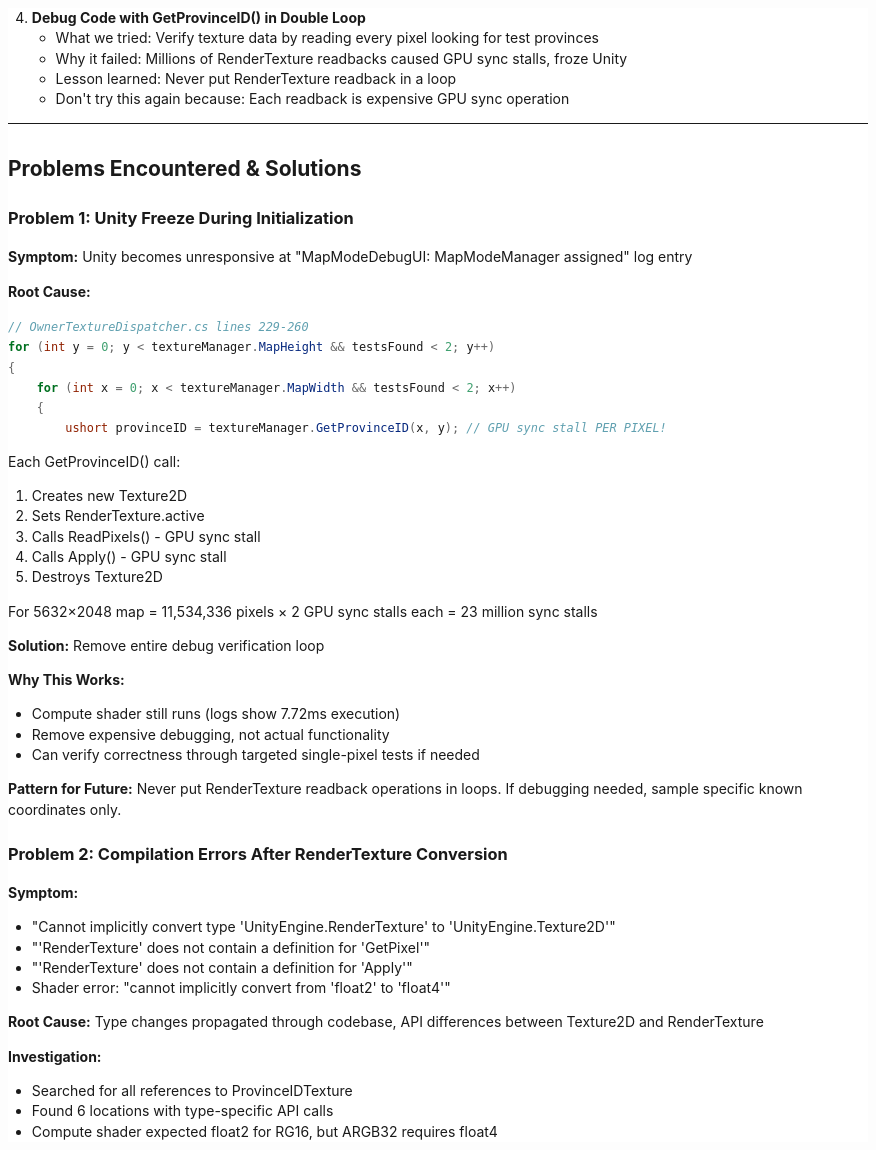 4. **Debug Code with GetProvinceID() in Double Loop**
   - What we tried: Verify texture data by reading every pixel looking for test provinces
   - Why it failed: Millions of RenderTexture readbacks caused GPU sync stalls, froze Unity
   - Lesson learned: Never put RenderTexture readback in a loop
   - Don't try this again because: Each readback is expensive GPU sync operation

---

## Problems Encountered & Solutions

### Problem 1: Unity Freeze During Initialization
**Symptom:** Unity becomes unresponsive at "MapModeDebugUI: MapModeManager assigned" log entry

**Root Cause:**
```csharp
// OwnerTextureDispatcher.cs lines 229-260
for (int y = 0; y < textureManager.MapHeight && testsFound < 2; y++)
{
    for (int x = 0; x < textureManager.MapWidth && testsFound < 2; x++)
    {
        ushort provinceID = textureManager.GetProvinceID(x, y); // GPU sync stall PER PIXEL!
```

Each GetProvinceID() call:
1. Creates new Texture2D
2. Sets RenderTexture.active
3. Calls ReadPixels() - GPU sync stall
4. Calls Apply() - GPU sync stall
5. Destroys Texture2D

For 5632×2048 map = 11,534,336 pixels × 2 GPU sync stalls each = 23 million sync stalls

**Solution:** Remove entire debug verification loop

**Why This Works:**
- Compute shader still runs (logs show 7.72ms execution)
- Remove expensive debugging, not actual functionality
- Can verify correctness through targeted single-pixel tests if needed

**Pattern for Future:** Never put RenderTexture readback operations in loops. If debugging needed, sample specific known coordinates only.

### Problem 2: Compilation Errors After RenderTexture Conversion
**Symptom:**
- "Cannot implicitly convert type 'UnityEngine.RenderTexture' to 'UnityEngine.Texture2D'"
- "'RenderTexture' does not contain a definition for 'GetPixel'"
- "'RenderTexture' does not contain a definition for 'Apply'"
- Shader error: "cannot implicitly convert from 'float2' to 'float4'"

**Root Cause:** Type changes propagated through codebase, API differences between Texture2D and RenderTexture

**Investigation:**
- Searched for all references to ProvinceIDTexture
- Found 6 locations with type-specific API calls
- Compute shader expected float2 for RG16, but ARGB32 requires float4
